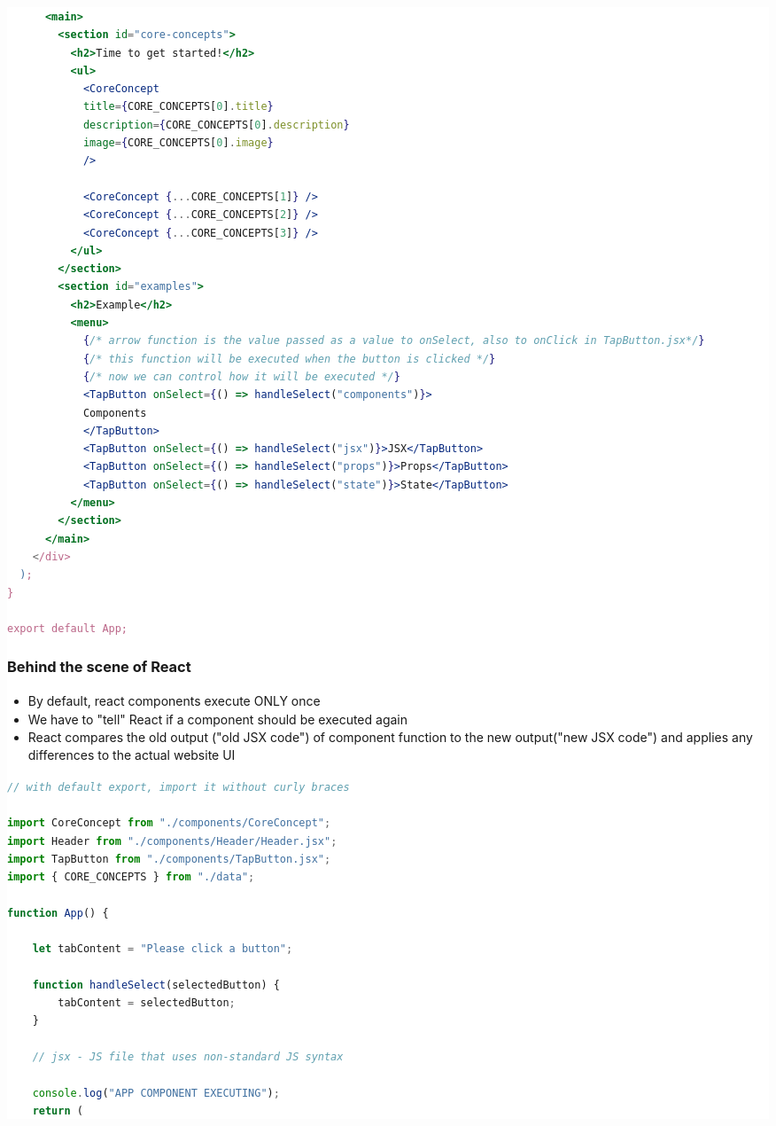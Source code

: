 ```jsx
      <main>
        <section id="core-concepts">
          <h2>Time to get started!</h2>
          <ul>
            <CoreConcept
            title={CORE_CONCEPTS[0].title}
            description={CORE_CONCEPTS[0].description}
            image={CORE_CONCEPTS[0].image}
            />

            <CoreConcept {...CORE_CONCEPTS[1]} />
            <CoreConcept {...CORE_CONCEPTS[2]} />
            <CoreConcept {...CORE_CONCEPTS[3]} />
          </ul>
        </section>
        <section id="examples">
          <h2>Example</h2>
          <menu>
            {/* arrow function is the value passed as a value to onSelect, also to onClick in TapButton.jsx*/}
            {/* this function will be executed when the button is clicked */}
            {/* now we can control how it will be executed */}
            <TapButton onSelect={() => handleSelect("components")}>
            Components
            </TapButton>
            <TapButton onSelect={() => handleSelect("jsx")}>JSX</TapButton>
            <TapButton onSelect={() => handleSelect("props")}>Props</TapButton>
            <TapButton onSelect={() => handleSelect("state")}>State</TapButton>
          </menu>
        </section>
      </main>
    </div>
  );
}

export default App; 
```

### Behind the scene of React
- By default, react components execute ONLY once
- We have to "tell" React if a component should be executed again
- React compares the old output ("old JSX code") of component function to the new output("new JSX code") and applies any differences to the actual website UI
```jsx
// with default export, import it without curly braces

import CoreConcept from "./components/CoreConcept";
import Header from "./components/Header/Header.jsx";
import TapButton from "./components/TapButton.jsx";
import { CORE_CONCEPTS } from "./data";

function App() {

	let tabContent = "Please click a button";

	function handleSelect(selectedButton) {
		tabContent = selectedButton;
	}

	// jsx - JS file that uses non-standard JS syntax

	console.log("APP COMPONENT EXECUTING");
	return (
```